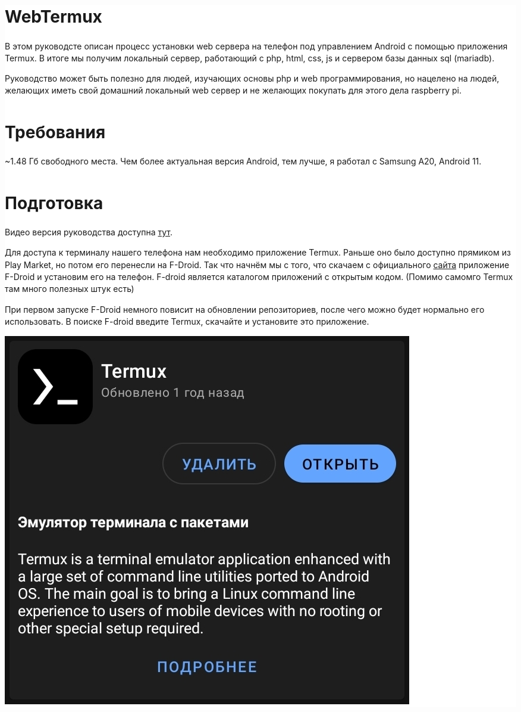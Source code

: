 # WebTermux
В этом руководсте описан процесс установки web сервера на телефон под управлением Android с помощью приложения Termux. В итоге мы получим локальный сервер, работающий с php, html, css, js и сервером базы данных sql (mariadb). 

Руководство может быть полезно для людей, изучающих основы php и web программирования, но нацелено на людей, желающих иметь свой домашний локальный web сервер и не желающих покупать для этого дела raspberry pi.

# Требования
~1.48 Гб свободного места. Чем более актуальная версия Android, тем лучше, я работал с Samsung A20, Android 11.

# Подготовка
Видео версия руководства доступна [тут](https://youtu.be/Vwjz3Tt7gAw?si=KW5Ag1wrLEhrJbaZ).

Для доступа к терминалу нашего телефона нам необходимо приложение Termux. Раньше оно было доступно прямиком из Play Market, но потом его перенесли на F-Droid. Так что начнём мы с того, что скачаем с официального [cайта](https://f-droid.org/ru/) приложение F-Droid и установим его на телефон. F-droid является каталогом приложений с открытым кодом. (Помимо самомго Termux там много полезных штук есть)

При первом запуске F-Droid немного повисит на обновлении репозиториев, после чего можно будет нормально его использовать. В поиске F-droid введите Termux, скачайте и установите это приложение.

![Termux](images/Termux.jpg)
